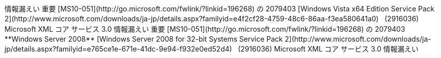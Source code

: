 </td>
<td style="border:1px solid black;">
情報漏えい

</td>
<td style="border:1px solid black;">
重要

</td>
<td style="border:1px solid black;">
[MS10-051](http://go.microsoft.com/fwlink/?linkid=196268) の 2079403

</td>
</tr>
<tr>
<td style="border:1px solid black;">
[Windows Vista x64 Edition Service Pack 2](http://www.microsoft.com/downloads/ja-jp/details.aspx?familyid=e4f2cf28-4759-48c6-86aa-f3ea580641a0)    
(2916036)

</td>
<td style="border:1px solid black;">
Microsoft XML コア サービス 3.0

</td>
<td style="border:1px solid black;">
情報漏えい

</td>
<td style="border:1px solid black;">
重要

</td>
<td style="border:1px solid black;">
[MS10-051](http://go.microsoft.com/fwlink/?linkid=196268) の 2079403

</td>
</tr>
<tr>
<td style="border:1px solid black;" colspan="5">
**Windows Server 2008**

</td>
</tr>
<tr>
<td style="border:1px solid black;">
[Windows Server 2008 for 32-bit Systems Service Pack 2](http://www.microsoft.com/downloads/ja-jp/details.aspx?familyid=e765ce1e-671e-41dc-9e94-f932e0ed52d4)    
(2916036)

</td>
<td style="border:1px solid black;">
Microsoft XML コア サービス 3.0

</td>
<td style="border:1px solid black;">
情報漏えい
